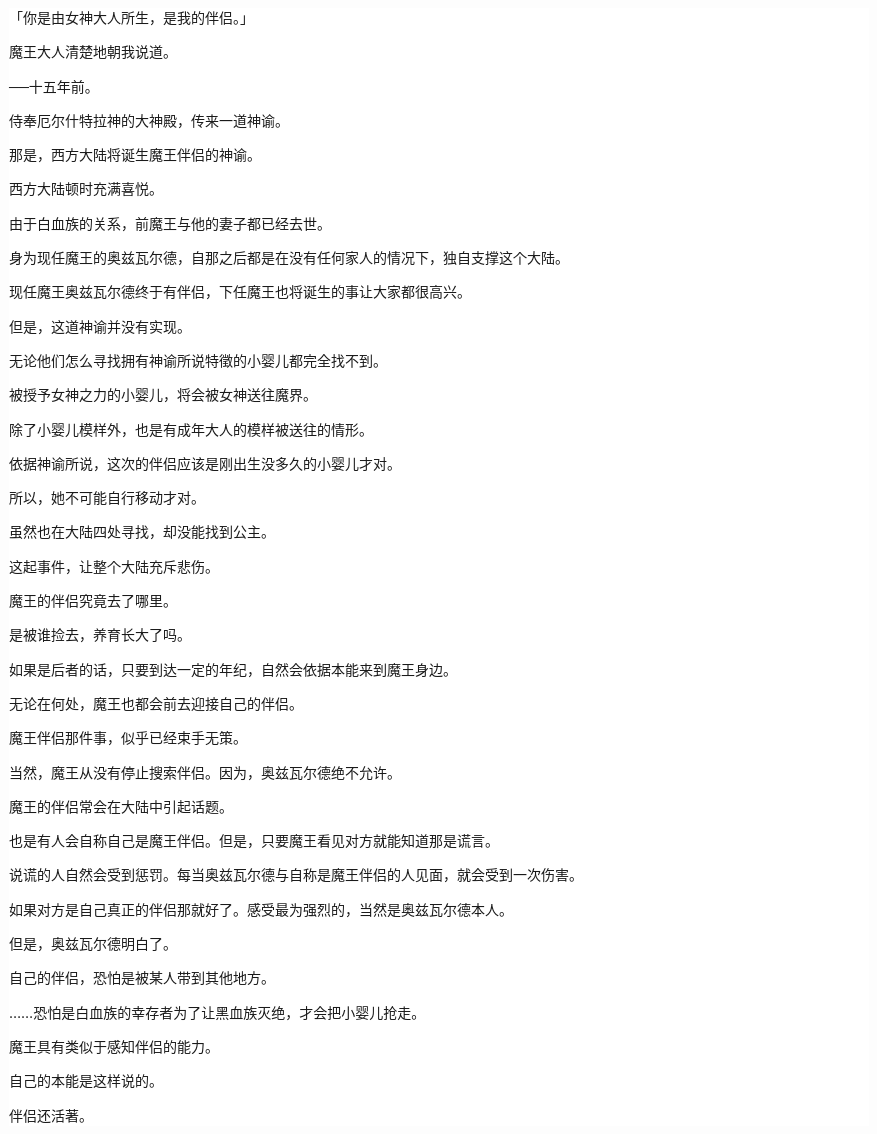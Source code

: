 「你是由女神大人所生，是我的伴侣。」

魔王大人清楚地朝我说道。

──十五年前。

侍奉厄尔什特拉神的大神殿，传来一道神谕。

那是，西方大陆将诞生魔王伴侣的神谕。

西方大陆顿时充满喜悦。

由于白血族的关系，前魔王与他的妻子都已经去世。

身为现任魔王的奥兹瓦尔德，自那之后都是在没有任何家人的情况下，独自支撑这个大陆。

现任魔王奥兹瓦尔德终于有伴侣，下任魔王也将诞生的事让大家都很高兴。

但是，这道神谕并没有实现。

无论他们怎么寻找拥有神谕所说特徵的小婴儿都完全找不到。

被授予女神之力的小婴儿，将会被女神送往魔界。

除了小婴儿模样外，也是有成年大人的模样被送往的情形。

依据神谕所说，这次的伴侣应该是刚出生没多久的小婴儿才对。

所以，她不可能自行移动才对。

虽然也在大陆四处寻找，却没能找到公主。

这起事件，让整个大陆充斥悲伤。

魔王的伴侣究竟去了哪里。

是被谁捡去，养育长大了吗。

如果是后者的话，只要到达一定的年纪，自然会依据本能来到魔王身边。

无论在何处，魔王也都会前去迎接自己的伴侣。

魔王伴侣那件事，似乎已经束手无策。

当然，魔王从没有停止搜索伴侣。因为，奥兹瓦尔德绝不允许。

魔王的伴侣常会在大陆中引起话题。

也是有人会自称自己是魔王伴侣。但是，只要魔王看见对方就能知道那是谎言。

说谎的人自然会受到惩罚。每当奥兹瓦尔德与自称是魔王伴侣的人见面，就会受到一次伤害。

如果对方是自己真正的伴侣那就好了。感受最为强烈的，当然是奥兹瓦尔德本人。

但是，奥兹瓦尔德明白了。

自己的伴侣，恐怕是被某人带到其他地方。

……恐怕是白血族的幸存者为了让黑血族灭绝，才会把小婴儿抢走。

魔王具有类似于感知伴侣的能力。

自己的本能是这样说的。

伴侣还活著。
